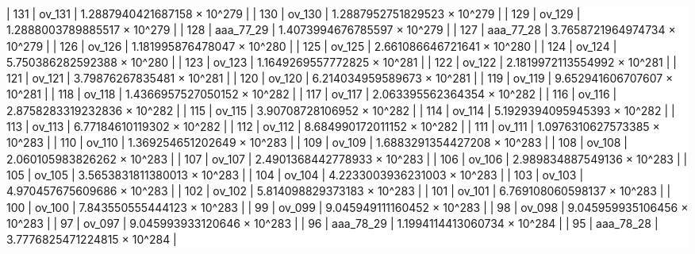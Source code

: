 | 131 | ov_131 | 1.2887940421687158 × 10^279 |
| 130 | ov_130 | 1.2887952751829523 × 10^279 |
| 129 | ov_129 | 1.2888003789885517 × 10^279 |
| 128 | aaa_77_29 | 1.4073994676785597 × 10^279 |
| 127 | aaa_77_28 | 3.7658721964974734 × 10^279 |
| 126 | ov_126 | 1.181995876478047 × 10^280 |
| 125 | ov_125 | 2.661086646721641 × 10^280 |
| 124 | ov_124 | 5.750386282592388 × 10^280 |
| 123 | ov_123 | 1.1649269557772825 × 10^281 |
| 122 | ov_122 | 2.1819972113554992 × 10^281 |
| 121 | ov_121 | 3.79876267835481 × 10^281 |
| 120 | ov_120 | 6.214034959589673 × 10^281 |
| 119 | ov_119 | 9.652941606707607 × 10^281 |
| 118 | ov_118 | 1.4366957527050152 × 10^282 |
| 117 | ov_117 | 2.063395562364354 × 10^282 |
| 116 | ov_116 | 2.8758283319232836 × 10^282 |
| 115 | ov_115 | 3.90708728106952 × 10^282 |
| 114 | ov_114 | 5.1929394095945393 × 10^282 |
| 113 | ov_113 | 6.77184610119302 × 10^282 |
| 112 | ov_112 | 8.684990172011152 × 10^282 |
| 111 | ov_111 | 1.0976310627573385 × 10^283 |
| 110 | ov_110 | 1.369254651202649 × 10^283 |
| 109 | ov_109 | 1.6883291354427208 × 10^283 |
| 108 | ov_108 | 2.060105983826262 × 10^283 |
| 107 | ov_107 | 2.4901368442778933 × 10^283 |
| 106 | ov_106 | 2.989834887549136 × 10^283 |
| 105 | ov_105 | 3.5653831811380013 × 10^283 |
| 104 | ov_104 | 4.2233003936231003 × 10^283 |
| 103 | ov_103 | 4.970457675609686 × 10^283 |
| 102 | ov_102 | 5.814098829373183 × 10^283 |
| 101 | ov_101 | 6.769108060598137 × 10^283 |
| 100 | ov_100 | 7.843550555444123 × 10^283 |
| 99 | ov_099 | 9.045949111160452 × 10^283 |
| 98 | ov_098 | 9.045959935106456 × 10^283 |
| 97 | ov_097 | 9.045993933120646 × 10^283 |
| 96 | aaa_78_29 | 1.1994114413060734 × 10^284 |
| 95 | aaa_78_28 | 3.7776825471224815 × 10^284 |